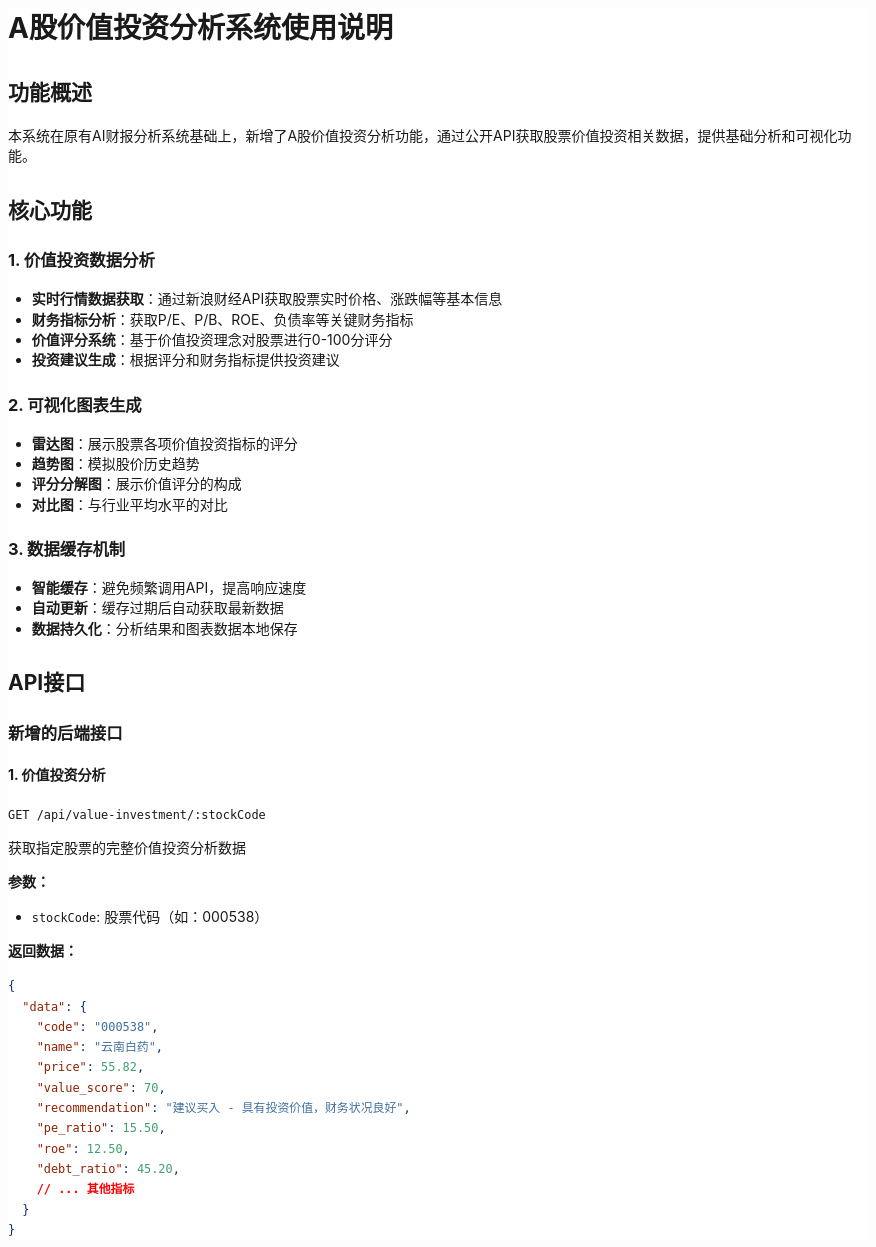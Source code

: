 # A股价值投资分析系统使用说明

## 功能概述

本系统在原有AI财报分析系统基础上，新增了A股价值投资分析功能，通过公开API获取股票价值投资相关数据，提供基础分析和可视化功能。

## 核心功能

### 1. 价值投资数据分析
- **实时行情数据获取**：通过新浪财经API获取股票实时价格、涨跌幅等基本信息
- **财务指标分析**：获取P/E、P/B、ROE、负债率等关键财务指标
- **价值评分系统**：基于价值投资理念对股票进行0-100分评分
- **投资建议生成**：根据评分和财务指标提供投资建议

### 2. 可视化图表生成
- **雷达图**：展示股票各项价值投资指标的评分
- **趋势图**：模拟股价历史趋势
- **评分分解图**：展示价值评分的构成
- **对比图**：与行业平均水平的对比

### 3. 数据缓存机制
- **智能缓存**：避免频繁调用API，提高响应速度
- **自动更新**：缓存过期后自动获取最新数据
- **数据持久化**：分析结果和图表数据本地保存

## API接口

### 新增的后端接口

#### 1. 价值投资分析
```
GET /api/value-investment/:stockCode
```
获取指定股票的完整价值投资分析数据

**参数：**
- `stockCode`: 股票代码（如：000538）

**返回数据：**
```json
{
  "data": {
    "code": "000538",
    "name": "云南白药",
    "price": 55.82,
    "value_score": 70,
    "recommendation": "建议买入 - 具有投资价值，财务状况良好",
    "pe_ratio": 15.50,
    "roe": 12.50,
    "debt_ratio": 45.20,
    // ... 其他指标
  }
}
```
